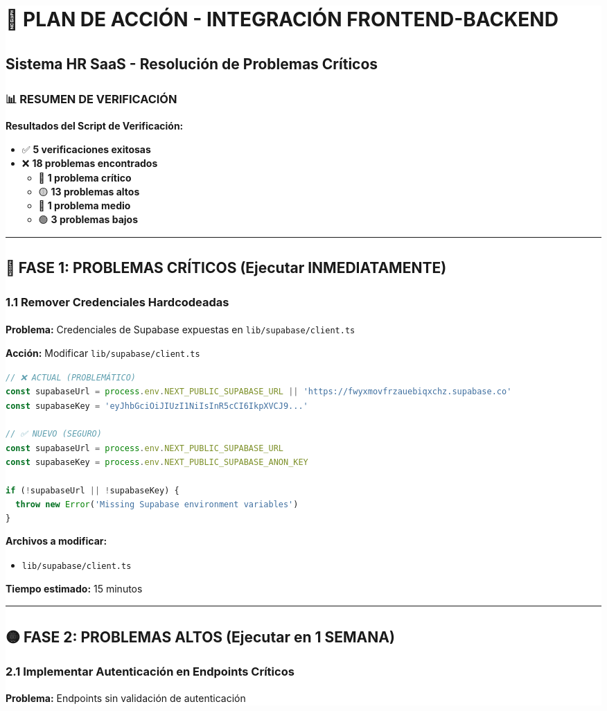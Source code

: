 # 🚀 PLAN DE ACCIÓN - INTEGRACIÓN FRONTEND-BACKEND
## Sistema HR SaaS - Resolución de Problemas Críticos

### 📊 RESUMEN DE VERIFICACIÓN

**Resultados del Script de Verificación:**
- ✅ **5 verificaciones exitosas**
- ❌ **18 problemas encontrados**
  - 🔴 **1 problema crítico**
  - 🟡 **13 problemas altos**
  - 🔵 **1 problema medio**
  - 🟢 **3 problemas bajos**

---

## 🔴 FASE 1: PROBLEMAS CRÍTICOS (Ejecutar INMEDIATAMENTE)

### 1.1 Remover Credenciales Hardcodeadas

**Problema:** Credenciales de Supabase expuestas en `lib/supabase/client.ts`

**Acción:** Modificar `lib/supabase/client.ts`
```typescript
// ❌ ACTUAL (PROBLEMÁTICO)
const supabaseUrl = process.env.NEXT_PUBLIC_SUPABASE_URL || 'https://fwyxmovfrzauebiqxchz.supabase.co'
const supabaseKey = 'eyJhbGciOiJIUzI1NiIsInR5cCI6IkpXVCJ9...'

// ✅ NUEVO (SEGURO)
const supabaseUrl = process.env.NEXT_PUBLIC_SUPABASE_URL
const supabaseKey = process.env.NEXT_PUBLIC_SUPABASE_ANON_KEY

if (!supabaseUrl || !supabaseKey) {
  throw new Error('Missing Supabase environment variables')
}
```

**Archivos a modificar:**
- `lib/supabase/client.ts`

**Tiempo estimado:** 15 minutos

---

## 🟡 FASE 2: PROBLEMAS ALTOS (Ejecutar en 1 SEMANA)

### 2.1 Implementar Autenticación en Endpoints Críticos

**Problema:** Endpoints sin validación de autenticación
